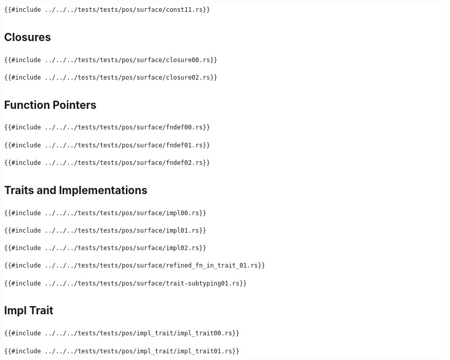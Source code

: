 ```rust,noplayground
{{#include ../../../tests/tests/pos/surface/const11.rs}}
```

## Closures

```rust,noplayground
{{#include ../../../tests/tests/pos/surface/closure00.rs}}
```

```rust,noplayground
{{#include ../../../tests/tests/pos/surface/closure02.rs}}
```

## Function Pointers

```rust,noplayground
{{#include ../../../tests/tests/pos/surface/fndef00.rs}}
```

```rust,noplayground
{{#include ../../../tests/tests/pos/surface/fndef01.rs}}
```

```rust,noplayground
{{#include ../../../tests/tests/pos/surface/fndef02.rs}}
```

## Traits and Implementations

```rust,noplayground
{{#include ../../../tests/tests/pos/surface/impl00.rs}}
```

```rust,noplayground
{{#include ../../../tests/tests/pos/surface/impl01.rs}}
```

```rust,noplayground
{{#include ../../../tests/tests/pos/surface/impl02.rs}}
```

```rust,noplayground
{{#include ../../../tests/tests/pos/surface/refined_fn_in_trait_01.rs}}
```

```rust,noplayground
{{#include ../../../tests/tests/pos/surface/trait-subtyping01.rs}}
```

## Impl Trait

```rust,noplayground
{{#include ../../../tests/tests/pos/impl_trait/impl_trait00.rs}}
```

```rust,noplayground
{{#include ../../../tests/tests/pos/impl_trait/impl_trait01.rs}}
```
